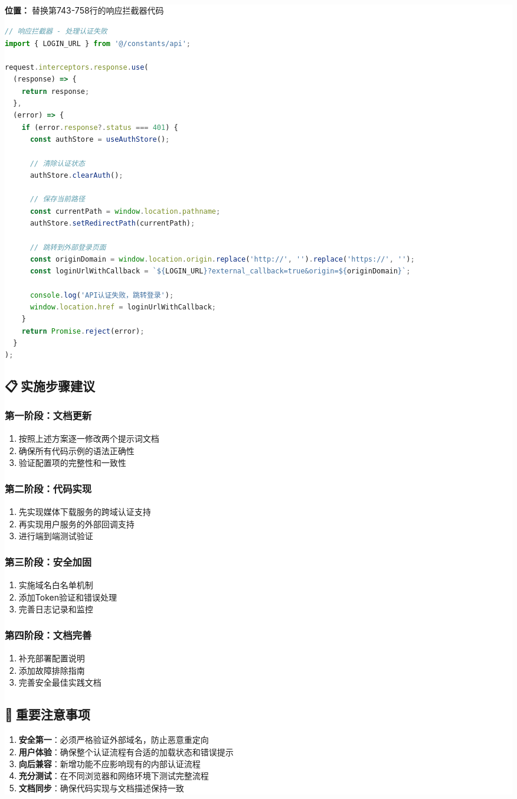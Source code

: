**位置：** 替换第743-758行的响应拦截器代码

```javascript
// 响应拦截器 - 处理认证失败
import { LOGIN_URL } from '@/constants/api';

request.interceptors.response.use(
  (response) => {
    return response;
  },
  (error) => {
    if (error.response?.status === 401) {
      const authStore = useAuthStore();
      
      // 清除认证状态
      authStore.clearAuth();
      
      // 保存当前路径
      const currentPath = window.location.pathname;
      authStore.setRedirectPath(currentPath);
      
      // 跳转到外部登录页面
      const originDomain = window.location.origin.replace('http://', '').replace('https://', '');
      const loginUrlWithCallback = `${LOGIN_URL}?external_callback=true&origin=${originDomain}`;
      
      console.log('API认证失败，跳转登录');
      window.location.href = loginUrlWithCallback;
    }
    return Promise.reject(error);
  }
);
```

## 📋 **实施步骤建议**

### 第一阶段：文档更新
1. 按照上述方案逐一修改两个提示词文档
2. 确保所有代码示例的语法正确性
3. 验证配置项的完整性和一致性

### 第二阶段：代码实现
1. 先实现媒体下载服务的跨域认证支持
2. 再实现用户服务的外部回调支持
3. 进行端到端测试验证

### 第三阶段：安全加固
1. 实施域名白名单机制
2. 添加Token验证和错误处理
3. 完善日志记录和监控

### 第四阶段：文档完善
1. 补充部署配置说明
2. 添加故障排除指南
3. 完善安全最佳实践文档

## 🚨 **重要注意事项**

1. **安全第一**：必须严格验证外部域名，防止恶意重定向
2. **用户体验**：确保整个认证流程有合适的加载状态和错误提示
3. **向后兼容**：新增功能不应影响现有的内部认证流程
4. **充分测试**：在不同浏览器和网络环境下测试完整流程
5. **文档同步**：确保代码实现与文档描述保持一致
